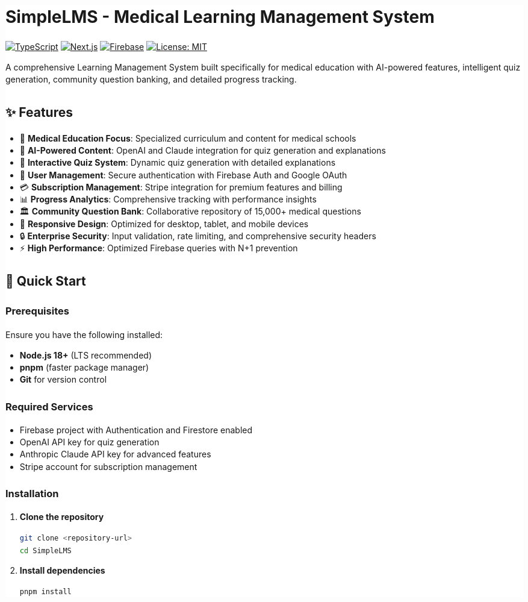 # SimpleLMS - Medical Learning Management System

[![TypeScript](https://img.shields.io/badge/TypeScript-5.0-blue.svg)](https://www.typescriptlang.org/)
[![Next.js](https://img.shields.io/badge/Next.js-14.0-black.svg)](https://nextjs.org/)
[![Firebase](https://img.shields.io/badge/Firebase-10.0-orange.svg)](https://firebase.google.com/)
[![License: MIT](https://img.shields.io/badge/License-MIT-yellow.svg)](https://opensource.org/licenses/MIT)

A comprehensive Learning Management System built specifically for medical education with AI-powered features, intelligent quiz generation, community question banking, and detailed progress tracking.

## ✨ Features

- 🏥 **Medical Education Focus**: Specialized curriculum and content for medical schools
- 🤖 **AI-Powered Content**: OpenAI and Claude integration for quiz generation and explanations
- 📝 **Interactive Quiz System**: Dynamic quiz generation with detailed explanations
- 👥 **User Management**: Secure authentication with Firebase Auth and Google OAuth
- 💳 **Subscription Management**: Stripe integration for premium features and billing
- 📊 **Progress Analytics**: Comprehensive tracking with performance insights
- 🏛️ **Community Question Bank**: Collaborative repository of 15,000+ medical questions
- 🎯 **Responsive Design**: Optimized for desktop, tablet, and mobile devices
- 🔒 **Enterprise Security**: Input validation, rate limiting, and comprehensive security headers
- ⚡ **High Performance**: Optimized Firebase queries with N+1 prevention

## 🚀 Quick Start

### Prerequisites

Ensure you have the following installed:
- **Node.js 18+** (LTS recommended)
- **pnpm** (faster package manager)
- **Git** for version control

### Required Services
- Firebase project with Authentication and Firestore enabled
- OpenAI API key for quiz generation
- Anthropic Claude API key for advanced features
- Stripe account for subscription management

### Installation

1. **Clone the repository**
   ```bash
   git clone <repository-url>
   cd SimpleLMS
   ```

2. **Install dependencies**
   ```bash
   pnpm install
   ```
